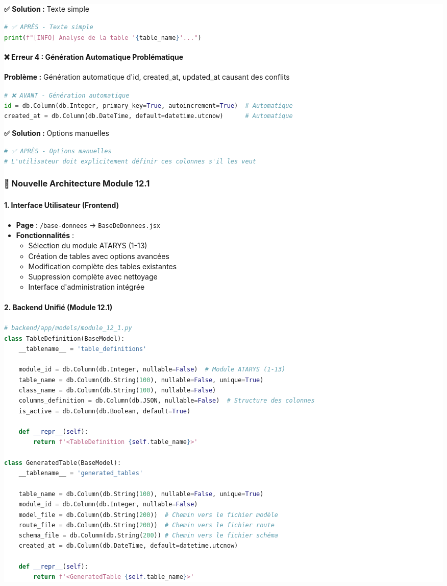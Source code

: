 **✅ Solution :** Texte simple
```python
# ✅ APRÈS - Texte simple
print(f"[INFO] Analyse de la table '{table_name}'...")
```

#### **❌ Erreur 4 : Génération Automatique Problématique**
**Problème :** Génération automatique d'id, created_at, updated_at causant des conflits
```python
# ❌ AVANT - Génération automatique
id = db.Column(db.Integer, primary_key=True, autoincrement=True)  # Automatique
created_at = db.Column(db.DateTime, default=datetime.utcnow)      # Automatique
```

**✅ Solution :** Options manuelles
```python
# ✅ APRÈS - Options manuelles
# L'utilisateur doit explicitement définir ces colonnes s'il les veut
```

### **🎯 Nouvelle Architecture Module 12.1**

#### **1. Interface Utilisateur (Frontend)**
- **Page** : `/base-donnees` → `BaseDeDonnees.jsx`
- **Fonctionnalités** :
  - Sélection du module ATARYS (1-13)
  - Création de tables avec options avancées
  - Modification complète des tables existantes
  - Suppression complète avec nettoyage
  - Interface d'administration intégrée

#### **2. Backend Unifié (Module 12.1)**
```python
# backend/app/models/module_12_1.py
class TableDefinition(BaseModel):
    __tablename__ = 'table_definitions'
    
    module_id = db.Column(db.Integer, nullable=False)  # Module ATARYS (1-13)
    table_name = db.Column(db.String(100), nullable=False, unique=True)
    class_name = db.Column(db.String(100), nullable=False)
    columns_definition = db.Column(db.JSON, nullable=False)  # Structure des colonnes
    is_active = db.Column(db.Boolean, default=True)
    
    def __repr__(self):
        return f'<TableDefinition {self.table_name}>'

class GeneratedTable(BaseModel):
    __tablename__ = 'generated_tables'
    
    table_name = db.Column(db.String(100), nullable=False, unique=True)
    module_id = db.Column(db.Integer, nullable=False)
    model_file = db.Column(db.String(200))  # Chemin vers le fichier modèle
    route_file = db.Column(db.String(200))  # Chemin vers le fichier route
    schema_file = db.Column(db.String(200)) # Chemin vers le fichier schéma
    created_at = db.Column(db.DateTime, default=datetime.utcnow)
    
    def __repr__(self):
        return f'<GeneratedTable {self.table_name}>'
```
